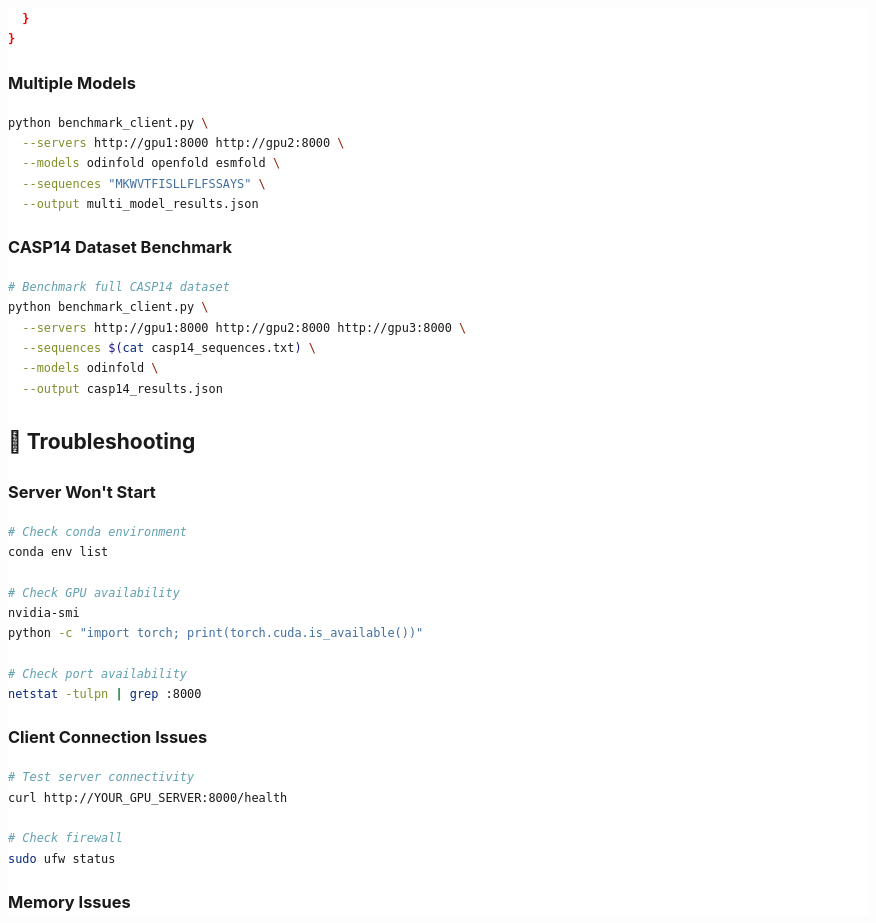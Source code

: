 ```json
  }
}
```

### Multiple Models

```bash
python benchmark_client.py \
  --servers http://gpu1:8000 http://gpu2:8000 \
  --models odinfold openfold esmfold \
  --sequences "MKWVTFISLLFLFSSAYS" \
  --output multi_model_results.json
```

### CASP14 Dataset Benchmark

```bash
# Benchmark full CASP14 dataset
python benchmark_client.py \
  --servers http://gpu1:8000 http://gpu2:8000 http://gpu3:8000 \
  --sequences $(cat casp14_sequences.txt) \
  --models odinfold \
  --output casp14_results.json
```

## 🐛 **Troubleshooting**

### Server Won't Start

```bash
# Check conda environment
conda env list

# Check GPU availability
nvidia-smi
python -c "import torch; print(torch.cuda.is_available())"

# Check port availability
netstat -tulpn | grep :8000
```

### Client Connection Issues

```bash
# Test server connectivity
curl http://YOUR_GPU_SERVER:8000/health

# Check firewall
sudo ufw status
```

### Memory Issues

